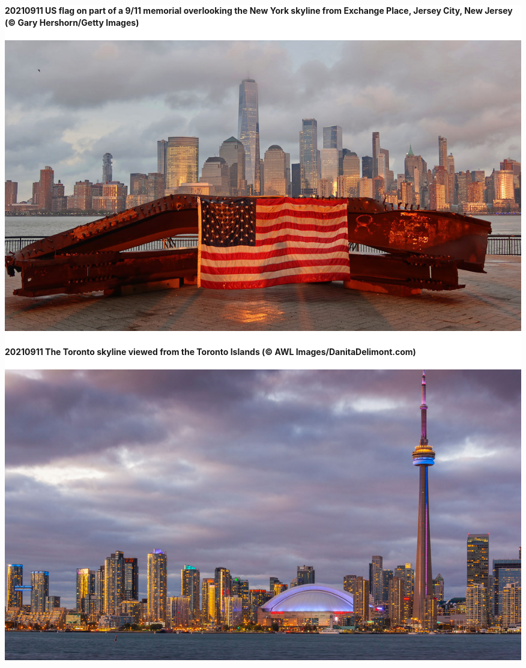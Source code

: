 #### 20210911 US flag on part of a 9/11 memorial overlooking the New York skyline from Exchange Place, Jersey City, New Jersey (© Gary Hershorn/Getty Images)

![](20210911_TwistedSteel_1920x1080.jpg)

#### 20210911 The Toronto skyline viewed from the Toronto Islands (© AWL Images/DanitaDelimont.com)

![](20210911_TorontoView_1920x1080.jpg)
